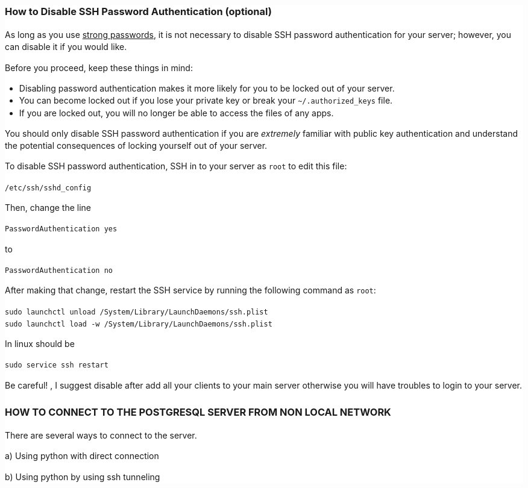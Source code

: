 

### How to Disable SSH Password Authentication (optional)

As long as you use [strong passwords](https://serverpilot.io/docs/how-to-create-a-strong-password/), it is not necessary to disable SSH password authentication for your server; however, you can disable it if you would like.

Before you proceed, keep these things in mind:

- Disabling password authentication makes it more likely for you to be locked out of your server.
- You can become locked out if you lose your private key or break your `~/.authorized_keys` file.
- If you are locked out, you will no longer be able to access the files of any apps.

You should only disable SSH password authentication if you are *extremely* familiar with public key authentication and understand the potential consequences of locking yourself out of your server.

To disable SSH password authentication, SSH in to your server as `root` to edit this file:

```
/etc/ssh/sshd_config
```

Then, change the line

```
PasswordAuthentication yes
```

to

```
PasswordAuthentication no
```

After making that change, restart the SSH service by running the following command as `root`:

```
sudo launchctl unload /System/Library/LaunchDaemons/ssh.plist
sudo launchctl load -w /System/Library/LaunchDaemons/ssh.plist
```

In linux should be 

```
sudo service ssh restart
```

Be careful! , I suggest disable after add all your clients to your main server otherwise you will have troubles to login to your server.



### HOW TO CONNECT TO THE POSTGRESQL SERVER FROM NON LOCAL NETWORK

There are several ways to connect to the server.   

a) Using python  with direct connection

b) Using python by using ssh tunneling
